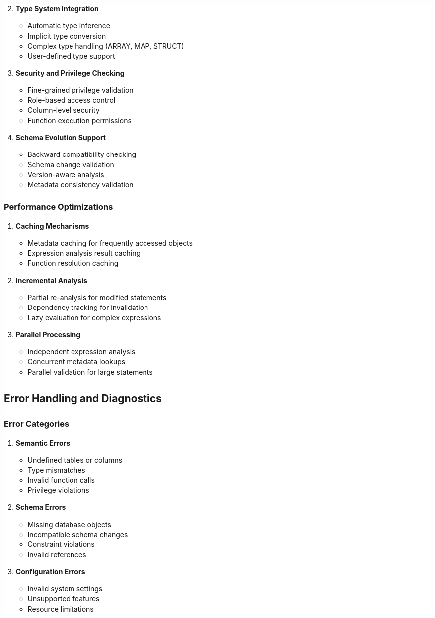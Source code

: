 2. **Type System Integration**
   - Automatic type inference
   - Implicit type conversion
   - Complex type handling (ARRAY, MAP, STRUCT)
   - User-defined type support

3. **Security and Privilege Checking**
   - Fine-grained privilege validation
   - Role-based access control
   - Column-level security
   - Function execution permissions

4. **Schema Evolution Support**
   - Backward compatibility checking
   - Schema change validation
   - Version-aware analysis
   - Metadata consistency validation

### Performance Optimizations

1. **Caching Mechanisms**
   - Metadata caching for frequently accessed objects
   - Expression analysis result caching
   - Function resolution caching

2. **Incremental Analysis**
   - Partial re-analysis for modified statements
   - Dependency tracking for invalidation
   - Lazy evaluation for complex expressions

3. **Parallel Processing**
   - Independent expression analysis
   - Concurrent metadata lookups
   - Parallel validation for large statements

## Error Handling and Diagnostics

### Error Categories

1. **Semantic Errors**
   - Undefined tables or columns
   - Type mismatches
   - Invalid function calls
   - Privilege violations

2. **Schema Errors**
   - Missing database objects
   - Incompatible schema changes
   - Constraint violations
   - Invalid references

3. **Configuration Errors**
   - Invalid system settings
   - Unsupported features
   - Resource limitations
